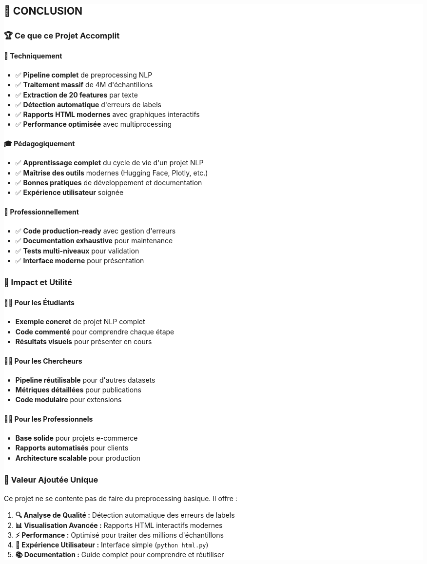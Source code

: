 ## 🎉 **CONCLUSION**

### **🏆 Ce que ce Projet Accomplit**

#### **🎯 Techniquement**
- ✅ **Pipeline complet** de preprocessing NLP
- ✅ **Traitement massif** de 4M d'échantillons
- ✅ **Extraction de 20 features** par texte
- ✅ **Détection automatique** d'erreurs de labels
- ✅ **Rapports HTML modernes** avec graphiques interactifs
- ✅ **Performance optimisée** avec multiprocessing

#### **🎓 Pédagogiquement**
- ✅ **Apprentissage complet** du cycle de vie d'un projet NLP
- ✅ **Maîtrise des outils** modernes (Hugging Face, Plotly, etc.)
- ✅ **Bonnes pratiques** de développement et documentation
- ✅ **Expérience utilisateur** soignée

#### **💼 Professionnellement**
- ✅ **Code production-ready** avec gestion d'erreurs
- ✅ **Documentation exhaustive** pour maintenance
- ✅ **Tests multi-niveaux** pour validation
- ✅ **Interface moderne** pour présentation

### **🚀 Impact et Utilité**

#### **👨‍🎓 Pour les Étudiants**
- **Exemple concret** de projet NLP complet
- **Code commenté** pour comprendre chaque étape
- **Résultats visuels** pour présenter en cours

#### **👨‍🔬 Pour les Chercheurs**
- **Pipeline réutilisable** pour d'autres datasets
- **Métriques détaillées** pour publications
- **Code modulaire** pour extensions

#### **👨‍💼 Pour les Professionnels**
- **Base solide** pour projets e-commerce
- **Rapports automatisés** pour clients
- **Architecture scalable** pour production

### **🎯 Valeur Ajoutée Unique**

Ce projet ne se contente pas de faire du preprocessing basique. Il offre :

1. **🔍 Analyse de Qualité :** Détection automatique des erreurs de labels
2. **📊 Visualisation Avancée :** Rapports HTML interactifs modernes  
3. **⚡ Performance :** Optimisé pour traiter des millions d'échantillons
4. **🎨 Expérience Utilisateur :** Interface simple (`python html.py`)
5. **📚 Documentation :** Guide complet pour comprendre et réutiliser
